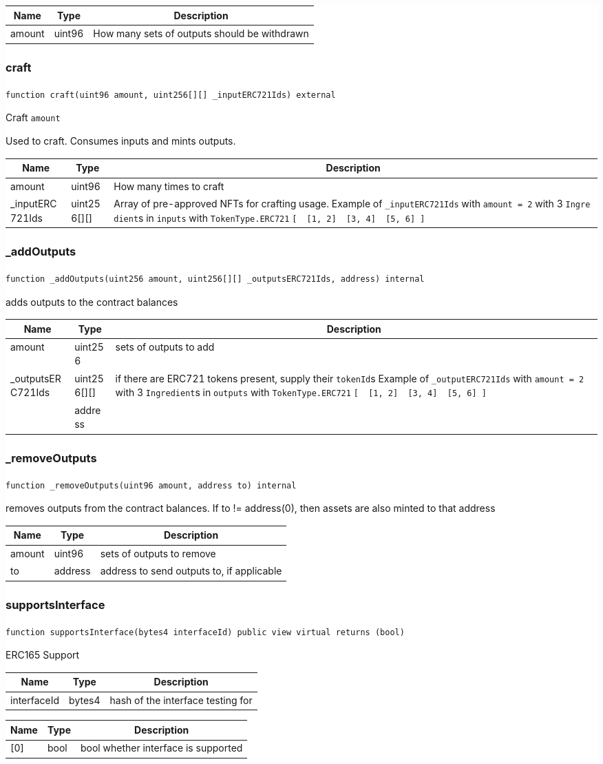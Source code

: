 | Name | Type | Description |
| ---- | ---- | ----------- |
| amount | uint96 | How many sets of outputs should be withdrawn |

### craft

```solidity
function craft(uint96 amount, uint256[][] _inputERC721Ids) external
```

Craft `amount`

Used to craft. Consumes inputs and mints outputs.

| Name | Type | Description |
| ---- | ---- | ----------- |
| amount | uint96 | How many times to craft |
| _inputERC721Ids | uint256[][] | Array of pre-approved NFTs for crafting usage. Example of `_inputERC721Ids` with `amount = 2` with 3 `Ingredient`s in `inputs` with `TokenType.ERC721` ``` [  [1, 2]  [3, 4]  [5, 6] ] ``` |

### _addOutputs

```solidity
function _addOutputs(uint256 amount, uint256[][] _outputsERC721Ids, address) internal
```

adds outputs to the contract balances

| Name | Type | Description |
| ---- | ---- | ----------- |
| amount | uint256 | sets of outputs to add |
| _outputsERC721Ids | uint256[][] | if there are ERC721 tokens present, supply their `tokenId`s Example of `_outputERC721Ids` with `amount = 2` with 3 `Ingredient`s in `outputs` with `TokenType.ERC721` ``` [  [1, 2]  [3, 4]  [5, 6] ] ``` |
|  | address |  |

### _removeOutputs

```solidity
function _removeOutputs(uint96 amount, address to) internal
```

removes outputs from the contract balances. If to != address(0),
then assets are also minted to that address

| Name | Type | Description |
| ---- | ---- | ----------- |
| amount | uint96 | sets of outputs to remove |
| to | address | address to send outputs to, if applicable |

### supportsInterface

```solidity
function supportsInterface(bytes4 interfaceId) public view virtual returns (bool)
```

ERC165 Support

| Name | Type | Description |
| ---- | ---- | ----------- |
| interfaceId | bytes4 | hash of the interface testing for |

| Name | Type | Description |
| ---- | ---- | ----------- |
| [0] | bool | bool whether interface is supported |

